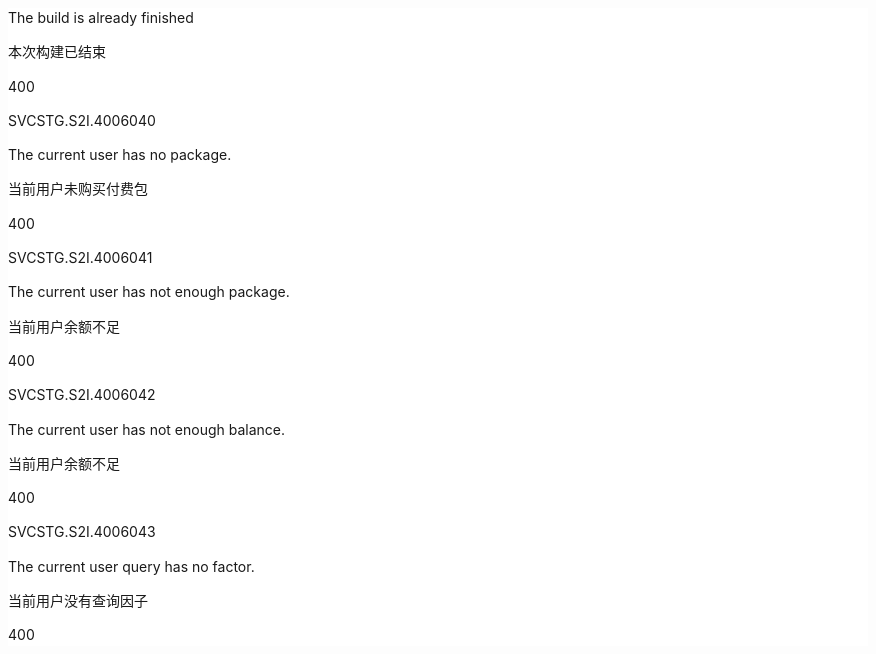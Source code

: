<td class="cellrowborder" valign="top" width="34.54%" headers="mcps1.1.5.1.3 "><p id="p20815175215436"><a name="p20815175215436"></a><a name="p20815175215436"></a>The build is already finished</p>
</td>
<td class="cellrowborder" valign="top" width="39.81%" headers="mcps1.1.5.1.4 "><p id="p11815195214438"><a name="p11815195214438"></a><a name="p11815195214438"></a>本次构建已结束</p>
</td>
</tr>
<tr id="row881515528430"><td class="cellrowborder" valign="top" width="6.7%" headers="mcps1.1.5.1.1 "><p id="p3815145218432"><a name="p3815145218432"></a><a name="p3815145218432"></a>400</p>
</td>
<td class="cellrowborder" valign="top" width="18.95%" headers="mcps1.1.5.1.2 "><p id="p9815152194312"><a name="p9815152194312"></a><a name="p9815152194312"></a>SVCSTG.S2I.4006040</p>
</td>
<td class="cellrowborder" valign="top" width="34.54%" headers="mcps1.1.5.1.3 "><p id="p198151522434"><a name="p198151522434"></a><a name="p198151522434"></a>The current user has no package.</p>
</td>
<td class="cellrowborder" valign="top" width="39.81%" headers="mcps1.1.5.1.4 "><p id="p1281585213432"><a name="p1281585213432"></a><a name="p1281585213432"></a>当前用户未购买付费包</p>
</td>
</tr>
<tr id="row15815852174318"><td class="cellrowborder" valign="top" width="6.7%" headers="mcps1.1.5.1.1 "><p id="p48151552194313"><a name="p48151552194313"></a><a name="p48151552194313"></a>400</p>
</td>
<td class="cellrowborder" valign="top" width="18.95%" headers="mcps1.1.5.1.2 "><p id="p981517528432"><a name="p981517528432"></a><a name="p981517528432"></a>SVCSTG.S2I.4006041</p>
</td>
<td class="cellrowborder" valign="top" width="34.54%" headers="mcps1.1.5.1.3 "><p id="p16815115284319"><a name="p16815115284319"></a><a name="p16815115284319"></a>The current user has not enough package.</p>
</td>
<td class="cellrowborder" valign="top" width="39.81%" headers="mcps1.1.5.1.4 "><p id="p531655162414"><a name="p531655162414"></a><a name="p531655162414"></a>当前用户余额不足</p>
</td>
</tr>
<tr id="row4815152114317"><td class="cellrowborder" valign="top" width="6.7%" headers="mcps1.1.5.1.1 "><p id="p181555214310"><a name="p181555214310"></a><a name="p181555214310"></a>400</p>
</td>
<td class="cellrowborder" valign="top" width="18.95%" headers="mcps1.1.5.1.2 "><p id="p17815552164311"><a name="p17815552164311"></a><a name="p17815552164311"></a>SVCSTG.S2I.4006042</p>
</td>
<td class="cellrowborder" valign="top" width="34.54%" headers="mcps1.1.5.1.3 "><p id="p12815652144317"><a name="p12815652144317"></a><a name="p12815652144317"></a>The current user has not enough balance.</p>
</td>
<td class="cellrowborder" valign="top" width="39.81%" headers="mcps1.1.5.1.4 "><p id="p3815115214432"><a name="p3815115214432"></a><a name="p3815115214432"></a>当前用户余额不足</p>
</td>
</tr>
<tr id="row1381595215435"><td class="cellrowborder" valign="top" width="6.7%" headers="mcps1.1.5.1.1 "><p id="p11815352114319"><a name="p11815352114319"></a><a name="p11815352114319"></a>400</p>
</td>
<td class="cellrowborder" valign="top" width="18.95%" headers="mcps1.1.5.1.2 "><p id="p1681565211438"><a name="p1681565211438"></a><a name="p1681565211438"></a>SVCSTG.S2I.4006043</p>
</td>
<td class="cellrowborder" valign="top" width="34.54%" headers="mcps1.1.5.1.3 "><p id="p881505294311"><a name="p881505294311"></a><a name="p881505294311"></a>The current user query has no factor.</p>
</td>
<td class="cellrowborder" valign="top" width="39.81%" headers="mcps1.1.5.1.4 "><p id="p281575219439"><a name="p281575219439"></a><a name="p281575219439"></a>当前用户没有查询因子</p>
</td>
</tr>
<tr id="row48151952174310"><td class="cellrowborder" valign="top" width="6.7%" headers="mcps1.1.5.1.1 "><p id="p17815252104318"><a name="p17815252104318"></a><a name="p17815252104318"></a>400</p>
</td>